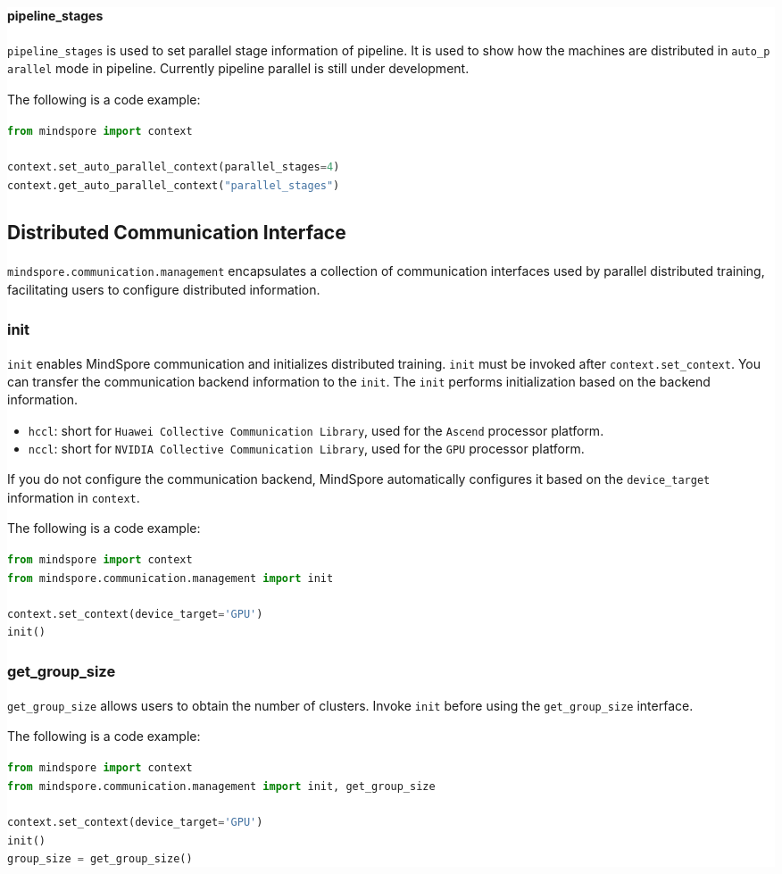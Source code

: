 #### pipeline_stages

`pipeline_stages` is used to set parallel stage information of  pipeline. It is used to show how the machines are distributed in `auto_parallel` mode in pipeline. Currently pipeline parallel is still under development.

The following is a code example:

```python
from mindspore import context

context.set_auto_parallel_context(parallel_stages=4)
context.get_auto_parallel_context("parallel_stages")
```

## Distributed Communication Interface

`mindspore.communication.management` encapsulates a collection of communication interfaces used by parallel distributed training, facilitating users to configure distributed information.

### init

`init` enables MindSpore communication and initializes distributed training. `init` must be invoked after `context.set_context`. You can transfer the communication backend information to the `init`. The `init` performs initialization based on the backend information.

- `hccl`: short for `Huawei Collective Communication Library`, used for the `Ascend` processor platform.
- `nccl`: short for `NVIDIA Collective Communication Library`, used for the `GPU` processor platform.

If you do not configure the communication backend, MindSpore automatically configures it based on the `device_target` information in `context`.

The following is a code example:

```python
from mindspore import context
from mindspore.communication.management import init

context.set_context(device_target='GPU')
init()
```

### get_group_size

`get_group_size` allows users to obtain the number of clusters. Invoke `init` before using the `get_group_size` interface.

The following is a code example:

```python
from mindspore import context
from mindspore.communication.management import init, get_group_size

context.set_context(device_target='GPU')
init()
group_size = get_group_size()
```
